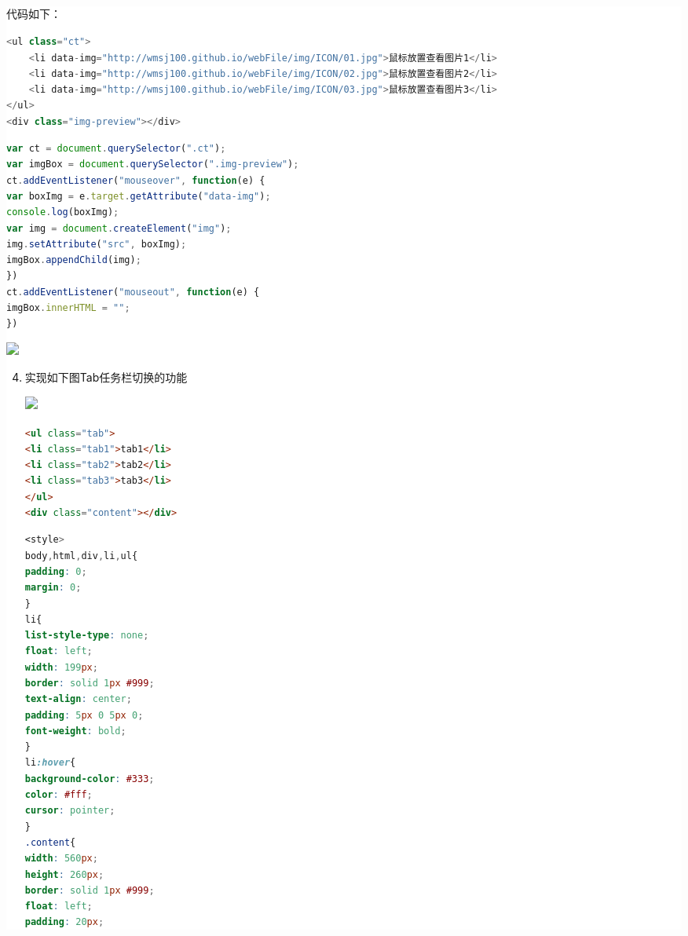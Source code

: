    代码如下：

   ```javascript
   <ul class="ct">
       <li data-img="http://wmsj100.github.io/webFile/img/ICON/01.jpg">鼠标放置查看图片1</li>
       <li data-img="http://wmsj100.github.io/webFile/img/ICON/02.jpg">鼠标放置查看图片2</li>
       <li data-img="http://wmsj100.github.io/webFile/img/ICON/03.jpg">鼠标放置查看图片3</li>
   </ul>
   <div class="img-preview"></div>
   ```

   ```javascript
   var ct = document.querySelector(".ct");
   var imgBox = document.querySelector(".img-preview");
   ct.addEventListener("mouseover", function(e) {
   var boxImg = e.target.getAttribute("data-img");
   console.log(boxImg);
   var img = document.createElement("img");
   img.setAttribute("src", boxImg);
   imgBox.appendChild(img);
   })
   ct.addEventListener("mouseout", function(e) {
   imgBox.innerHTML = "";
   })
   ```

   ![](/file/img/tool/April/0402/07.gif)

4. 实现如下图Tab任务栏切换的功能

   ![](/file/img/tool/April/0402/08.gif)

   ```html
   <ul class="tab">
   <li class="tab1">tab1</li>
   <li class="tab2">tab2</li>
   <li class="tab3">tab3</li>
   </ul>
   <div class="content"></div>
   ```

   ```css
   <style>
   body,html,div,li,ul{
   padding: 0;
   margin: 0;
   }
   li{
   list-style-type: none;
   float: left;
   width: 199px;
   border: solid 1px #999;
   text-align: center;
   padding: 5px 0 5px 0;
   font-weight: bold;
   }
   li:hover{
   background-color: #333;
   color: #fff;
   cursor: pointer;
   }
   .content{
   width: 560px;
   height: 260px;
   border: solid 1px #999;
   float: left;
   padding: 20px;
   ```